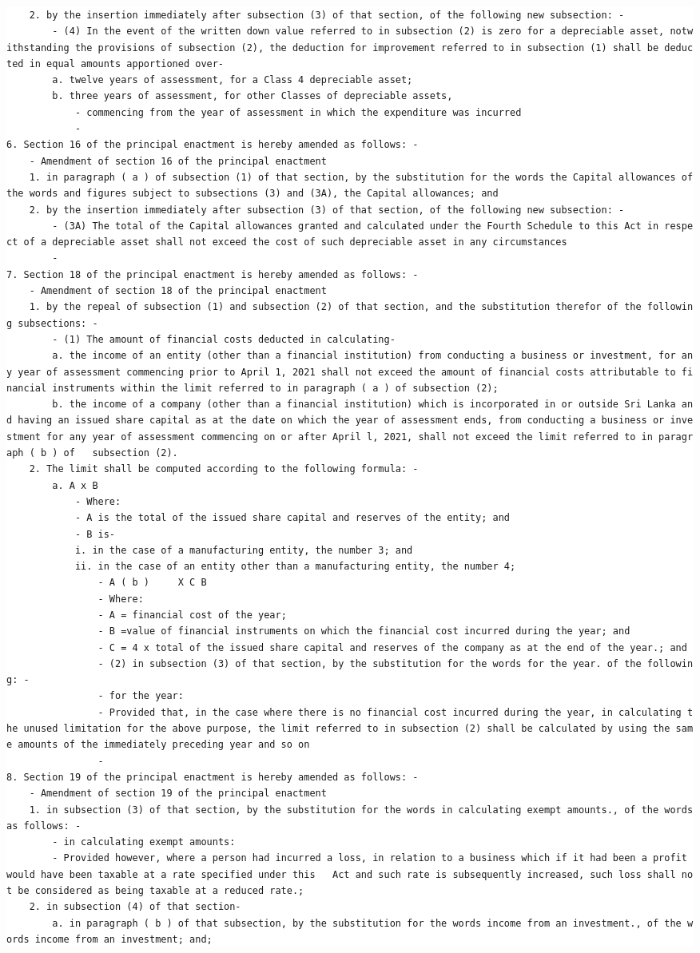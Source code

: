         2. by the insertion immediately after subsection (3) of that section, of the following new subsection: -
            - (4) In the event of the written down value referred to in subsection (2) is zero for a depreciable asset, notwithstanding the provisions of subsection (2), the deduction for improvement referred to in subsection (1) shall be deducted in equal amounts apportioned over-
            a. twelve years of assessment, for a Class 4 depreciable asset;
            b. three years of assessment, for other Classes of depreciable assets,
                - commencing from the year of assessment in which the expenditure was incurred
                - 
    6. Section 16 of the principal enactment is hereby amended as follows: -
        - Amendment of section 16 of the principal enactment
        1. in paragraph ( a ) of subsection (1) of that section, by the substitution for the words the Capital allowances of the words and figures subject to subsections (3) and (3A), the Capital allowances; and
        2. by the insertion immediately after subsection (3) of that section, of the following new subsection: -
            - (3A) The total of the Capital allowances granted and calculated under the Fourth Schedule to this Act in respect of a depreciable asset shall not exceed the cost of such depreciable asset in any circumstances
            - 
    7. Section 18 of the principal enactment is hereby amended as follows: -
        - Amendment of section 18 of the principal enactment
        1. by the repeal of subsection (1) and subsection (2) of that section, and the substitution therefor of the following subsections: -
            - (1) The amount of financial costs deducted in calculating-
            a. the income of an entity (other than a financial institution) from conducting a business or investment, for any year of assessment commencing prior to April 1, 2021 shall not exceed the amount of financial costs attributable to financial instruments within the limit referred to in paragraph ( a ) of subsection (2);
            b. the income of a company (other than a financial institution) which is incorporated in or outside Sri Lanka and having an issued share capital as at the date on which the year of assessment ends, from conducting a business or investment for any year of assessment commencing on or after April l, 2021, shall not exceed the limit referred to in paragraph ( b ) of   subsection (2).
        2. The limit shall be computed according to the following formula: -
            a. A x B
                - Where:
                - A is the total of the issued share capital and reserves of the entity; and
                - B is-
                i. in the case of a manufacturing entity, the number 3; and
                ii. in the case of an entity other than a manufacturing entity, the number 4;
                    - A ( b )     X C B
                    - Where:
                    - A = financial cost of the year;
                    - B =value of financial instruments on which the financial cost incurred during the year; and
                    - C = 4 x total of the issued share capital and reserves of the company as at the end of the year.; and
                    - (2) in subsection (3) of that section, by the substitution for the words for the year. of the following: -
                    - for the year:
                    - Provided that, in the case where there is no financial cost incurred during the year, in calculating the unused limitation for the above purpose, the limit referred to in subsection (2) shall be calculated by using the same amounts of the immediately preceding year and so on
                    - 
    8. Section 19 of the principal enactment is hereby amended as follows: -
        - Amendment of section 19 of the principal enactment
        1. in subsection (3) of that section, by the substitution for the words in calculating exempt amounts., of the words as follows: -
            - in calculating exempt amounts:
            - Provided however, where a person had incurred a loss, in relation to a business which if it had been a profit would have been taxable at a rate specified under this   Act and such rate is subsequently increased, such loss shall not be considered as being taxable at a reduced rate.;
        2. in subsection (4) of that section-
            a. in paragraph ( b ) of that subsection, by the substitution for the words income from an investment., of the words income from an investment; and;